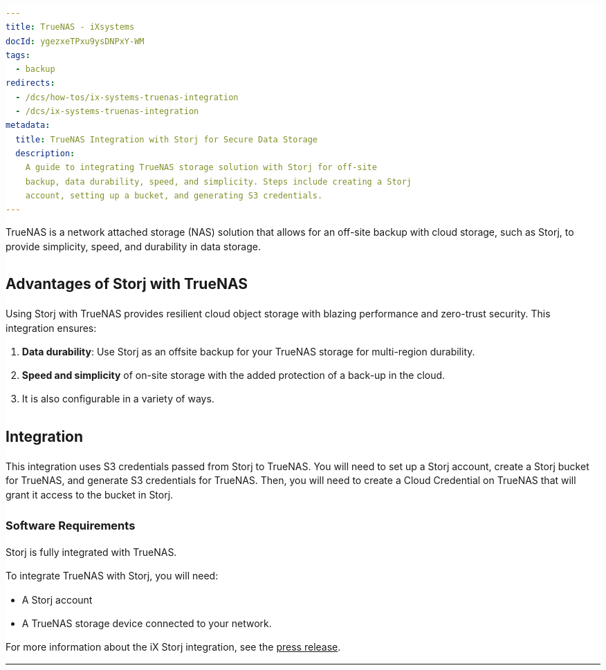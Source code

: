 ```yaml
---
title: TrueNAS - iXsystems
docId: ygezxeTPxu9ysDNPxY-WM
tags:
  - backup
redirects:
  - /dcs/how-tos/ix-systems-truenas-integration
  - /dcs/ix-systems-truenas-integration
metadata:
  title: TrueNAS Integration with Storj for Secure Data Storage
  description:
    A guide to integrating TrueNAS storage solution with Storj for off-site
    backup, data durability, speed, and simplicity. Steps include creating a Storj
    account, setting up a bucket, and generating S3 credentials.
---
```


TrueNAS is a network attached storage (NAS) solution that allows for an off-site backup with cloud storage, such as Storj, to provide simplicity, speed, and durability in data storage.

## Advantages of Storj with TrueNAS 

Using Storj with TrueNAS provides resilient cloud object storage with blazing performance and zero-trust security. This integration ensures:

1.  **Data durability**: Use Storj as an offsite backup for your TrueNAS storage for multi-region durability.

2.  **Speed and simplicity** of on-site storage with the added protection of a back-up in the cloud.&#x20;

3.  &#x20;It is also configurable in a variety of ways.

## Integration

This integration uses S3 credentials passed from Storj to TrueNAS. You will need to set up a Storj account, create a Storj bucket for TrueNAS, and generate S3 credentials for TrueNAS. Then, you will need to create a Cloud Credential on TrueNAS that will grant it access to the bucket in Storj.&#x20;

### Software Requirements 

Storj is fully integrated with TrueNAS.

To integrate TrueNAS with Storj, you will need:

- A Storj account&#x20;

- A TrueNAS storage device connected to your network.&#x20;

For more information about the iX Storj integration, see the [press release](https://www.truenas.com/blog/ix-and-storj-deliver-globally-distributed-storage-to-truenas/).

---
